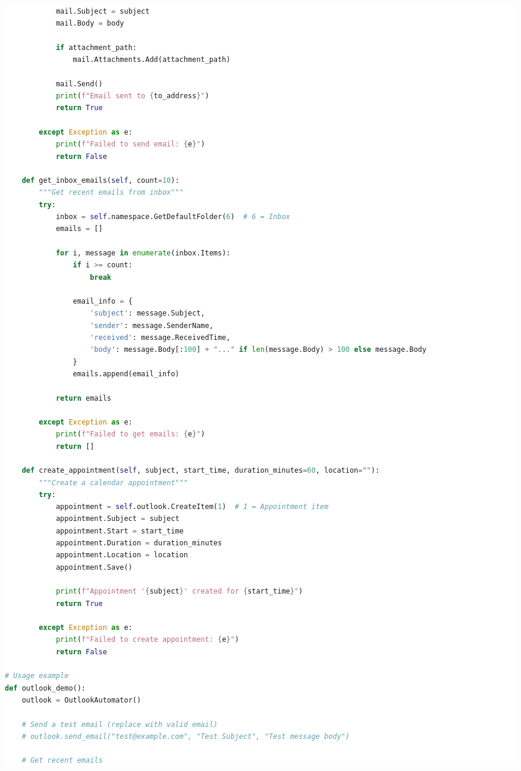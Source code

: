 ```python
            mail.Subject = subject
            mail.Body = body
            
            if attachment_path:
                mail.Attachments.Add(attachment_path)
            
            mail.Send()
            print(f"Email sent to {to_address}")
            return True
            
        except Exception as e:
            print(f"Failed to send email: {e}")
            return False
    
    def get_inbox_emails(self, count=10):
        """Get recent emails from inbox"""
        try:
            inbox = self.namespace.GetDefaultFolder(6)  # 6 = Inbox
            emails = []
            
            for i, message in enumerate(inbox.Items):
                if i >= count:
                    break
                    
                email_info = {
                    'subject': message.Subject,
                    'sender': message.SenderName,
                    'received': message.ReceivedTime,
                    'body': message.Body[:100] + "..." if len(message.Body) > 100 else message.Body
                }
                emails.append(email_info)
            
            return emails
            
        except Exception as e:
            print(f"Failed to get emails: {e}")
            return []
    
    def create_appointment(self, subject, start_time, duration_minutes=60, location=""):
        """Create a calendar appointment"""
        try:
            appointment = self.outlook.CreateItem(1)  # 1 = Appointment item
            appointment.Subject = subject
            appointment.Start = start_time
            appointment.Duration = duration_minutes
            appointment.Location = location
            appointment.Save()
            
            print(f"Appointment '{subject}' created for {start_time}")
            return True
            
        except Exception as e:
            print(f"Failed to create appointment: {e}")
            return False

# Usage example
def outlook_demo():
    outlook = OutlookAutomator()
    
    # Send a test email (replace with valid email)
    # outlook.send_email("test@example.com", "Test Subject", "Test message body")
    
    # Get recent emails
```